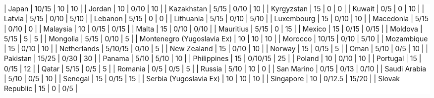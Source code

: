 | Japan | 10/15 | 10 | 10 |
| Jordan | 10 | 0/10 | 10 |
| Kazakhstan | 5/15 | 0/10 | 10 |
| Kyrgyzstan | 15 | 0 | 0 |
| Kuwait | 0/5 | 0 | 10 |
| Latvia | 5/15 | 0/10 | 5/10 |
| Lebanon | 5/15 | 0 | 0 |
| Lithuania | 5/15 | 0/10 | 5/10 |
| Luxembourg | 15 | 0/10 | 10 |
| Macedonia | 5/15 | 0/10 | 0 |
| Malaysia | 10 | 0/15 | 0/15 |
| Malta | 15 | 0/10 | 0/10 |
| Mauritius | 5/15 | 0 | 15 |
| Mexico | 15 | 0/15 | 0/15 |
| Moldova | 5/15 | 5 | 5 |
| Mongolia | 5/15 | 0/10 | 5 |
| Montenegro (Yugoslavia Ex) | 10 | 10 | 10 |
| Morocco | 10/15 | 0/10 | 5/10 |
| Mozambique | 15 | 0/10 | 10 |
| Netherlands | 5/10/15 | 0/10 | 5 |
| New Zealand | 15 | 0/10 | 10 |
| Norway | 15 | 0/15 | 5 |
| Oman | 5/10 | 0/5 | 10 |
| Pakistan | 15/25 | 0/30 | 30 |
| Panama | 5/10 | 5/10 | 10 |
| Philippines | 15 | 0/10/15 | 25 |
| Poland | 10 | 0/10 | 10 |
| Portugal | 15 | 0/15 | 12 |
| Qatar | 5/15 | 0/5 | 5 |
| Romania | 0/5 | 0/5 | 5 |
| Russia | 5/10 | 10 | 0 |
| San Marino | 0/15 | 0/13 | 0/10 |
| Saudi Arabia | 5/10 | 0/5 | 10 |
| Senegal | 15 | 0/15 | 15 |
| Serbia (Yugoslavia Ex) | 10 | 10 | 10 |
| Singapore | 10 | 0/12.5 | 15/20 |
| Slovak Republic | 15 | 0 | 0/5 |